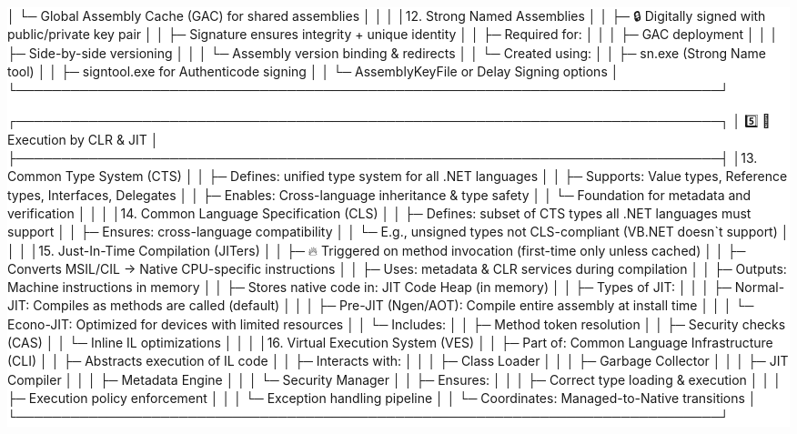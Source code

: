 │        └─ Global Assembly Cache (GAC) for shared assemblies                 │
│                                                                              │
│12. Strong Named Assemblies                                                  │
│    ├─ 🔒 Digitally signed with public/private key pair                      │
│    ├─ Signature ensures integrity + unique identity                         │
│    ├─ Required for:                                                         │
│    │   ├─ GAC deployment                                                    │
│    │   ├─ Side-by-side versioning                                           │
│    │   └─ Assembly version binding & redirects                              │
│    └─ Created using:                                                        │
│        ├─ sn.exe (Strong Name tool)                                         │
│        ├─ signtool.exe for Authenticode signing                             │
│        └─ AssemblyKeyFile or Delay Signing options                          │
└──────────────────────────────────────────────────────────────────────────────┘

┌──────────────────────────────────────────────────────────────────────────────┐
│               5️⃣ 🧬 Execution by CLR & JIT                                │
├──────────────────────────────────────────────────────────────────────────────┤
│13. Common Type System (CTS)                                                │
│    ├─ Defines: unified type system for all .NET languages                  │
│    ├─ Supports: Value types, Reference types, Interfaces, Delegates        │
│    ├─ Enables: Cross-language inheritance & type safety                    │
│    └─ Foundation for metadata and verification                             │
│                                                                              │
│14. Common Language Specification (CLS)                                     │
│    ├─ Defines: subset of CTS types all .NET languages must support         │
│    ├─ Ensures: cross-language compatibility                                │
│    └─ E.g., unsigned types not CLS-compliant (VB.NET doesn`t support)      │
│                                                                              │
│15. Just-In-Time Compilation (JITers)                                       │
│    ├─ 🔥 Triggered on method invocation (first-time only unless cached)    │
│    ├─ Converts MSIL/CIL → Native CPU-specific instructions                 │
│    ├─ Uses: metadata & CLR services during compilation                     │
│    ├─ Outputs: Machine instructions in memory                              │
│    ├─ Stores native code in: JIT Code Heap (in memory)                     │
│    ├─ Types of JIT:                                                        │
│    │   ├─ Normal-JIT: Compiles as methods are called (default)             │
│    │   ├─ Pre-JIT (Ngen/AOT): Compile entire assembly at install time      │
│    │   └─ Econo-JIT: Optimized for devices with limited resources          │
│    └─ Includes:                                                            │
│        ├─ Method token resolution                                           │
│        ├─ Security checks (CAS)                                            │
│        └─ Inline IL optimizations                                          │
│                                                                              │
│16. Virtual Execution System (VES)                                          │
│    ├─ Part of: Common Language Infrastructure (CLI)                        │
│    ├─ Abstracts execution of IL code                                       │
│    ├─ Interacts with:                                                      │
│    │   ├─ Class Loader                                                     │
│    │   ├─ Garbage Collector                                                │
│    │   ├─ JIT Compiler                                                     │
│    │   ├─ Metadata Engine                                                  │
│    │   └─ Security Manager                                                 │
│    ├─ Ensures:                                                             │
│    │   ├─ Correct type loading & execution                                │
│    │   ├─ Execution policy enforcement                                     │
│    │   └─ Exception handling pipeline                                      │
│    └─ Coordinates: Managed-to-Native transitions                           │
└──────────────────────────────────────────────────────────────────────────────┘
